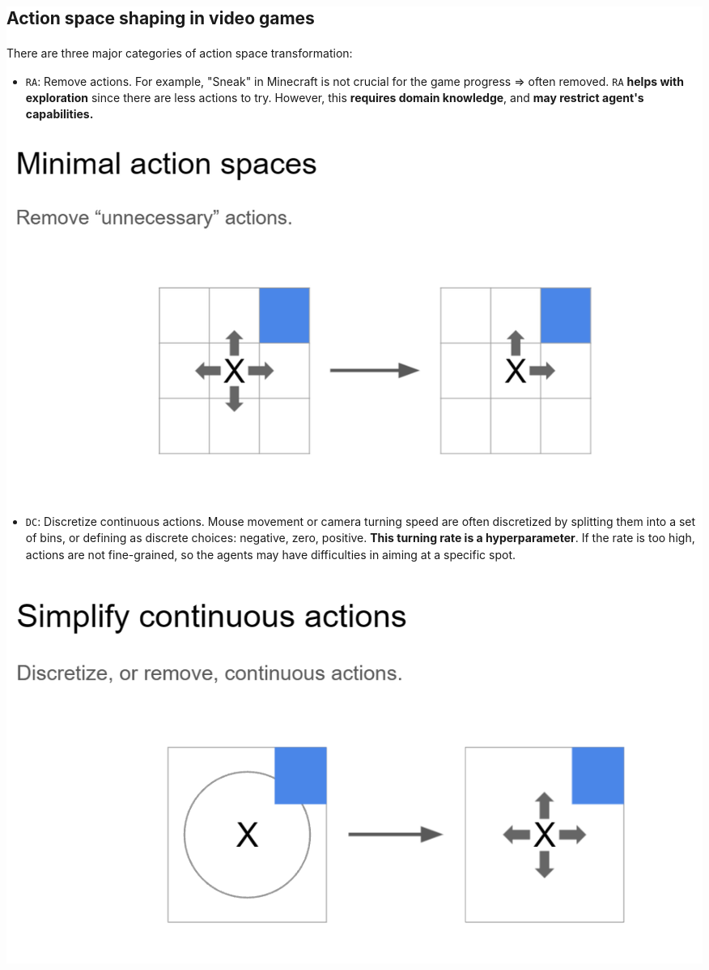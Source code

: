 ## Action space shaping in video games

There are three major categories of action space transformation:

- `RA`: Remove actions. For example, "Sneak" in Minecraft is not crucial for the game progress ⇒ often removed. `RA` **helps with exploration** since there are less actions to try. However, this **requires domain knowledge**, and **may restrict agent's capabilities.**

![Untitled](../images/Action%20space%20shaping%20in%20Deep%20Reinforcement%20Learnin%20663f85ebb6494948bb950170c38f01a7/Untitled%204.png)

- `DC`: Discretize continuous actions. Mouse movement or camera turning speed are often discretized by splitting them into a set of bins, or defining as discrete choices: negative, zero, positive. **This turning rate is a hyperparameter**. If the rate is too high, actions are not fine-grained, so the agents may have difficulties in aiming at a specific spot.

![Untitled](../images/Action%20space%20shaping%20in%20Deep%20Reinforcement%20Learnin%20663f85ebb6494948bb950170c38f01a7/Untitled%205.png)
